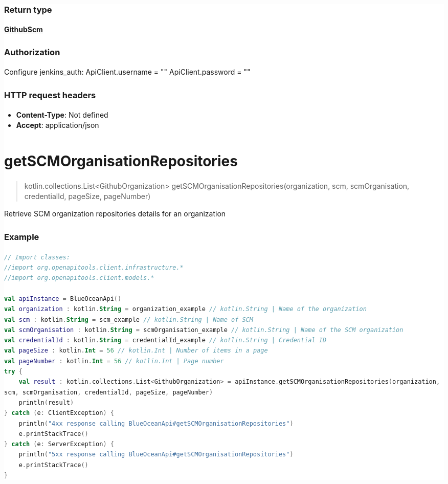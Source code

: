 ### Return type

[**GithubScm**](GithubScm.md)

### Authorization


Configure jenkins_auth:
    ApiClient.username = ""
    ApiClient.password = ""

### HTTP request headers

 - **Content-Type**: Not defined
 - **Accept**: application/json

<a name="getSCMOrganisationRepositories"></a>
# **getSCMOrganisationRepositories**
> kotlin.collections.List&lt;GithubOrganization&gt; getSCMOrganisationRepositories(organization, scm, scmOrganisation, credentialId, pageSize, pageNumber)



Retrieve SCM organization repositories details for an organization

### Example
```kotlin
// Import classes:
//import org.openapitools.client.infrastructure.*
//import org.openapitools.client.models.*

val apiInstance = BlueOceanApi()
val organization : kotlin.String = organization_example // kotlin.String | Name of the organization
val scm : kotlin.String = scm_example // kotlin.String | Name of SCM
val scmOrganisation : kotlin.String = scmOrganisation_example // kotlin.String | Name of the SCM organization
val credentialId : kotlin.String = credentialId_example // kotlin.String | Credential ID
val pageSize : kotlin.Int = 56 // kotlin.Int | Number of items in a page
val pageNumber : kotlin.Int = 56 // kotlin.Int | Page number
try {
    val result : kotlin.collections.List<GithubOrganization> = apiInstance.getSCMOrganisationRepositories(organization, scm, scmOrganisation, credentialId, pageSize, pageNumber)
    println(result)
} catch (e: ClientException) {
    println("4xx response calling BlueOceanApi#getSCMOrganisationRepositories")
    e.printStackTrace()
} catch (e: ServerException) {
    println("5xx response calling BlueOceanApi#getSCMOrganisationRepositories")
    e.printStackTrace()
}
```
